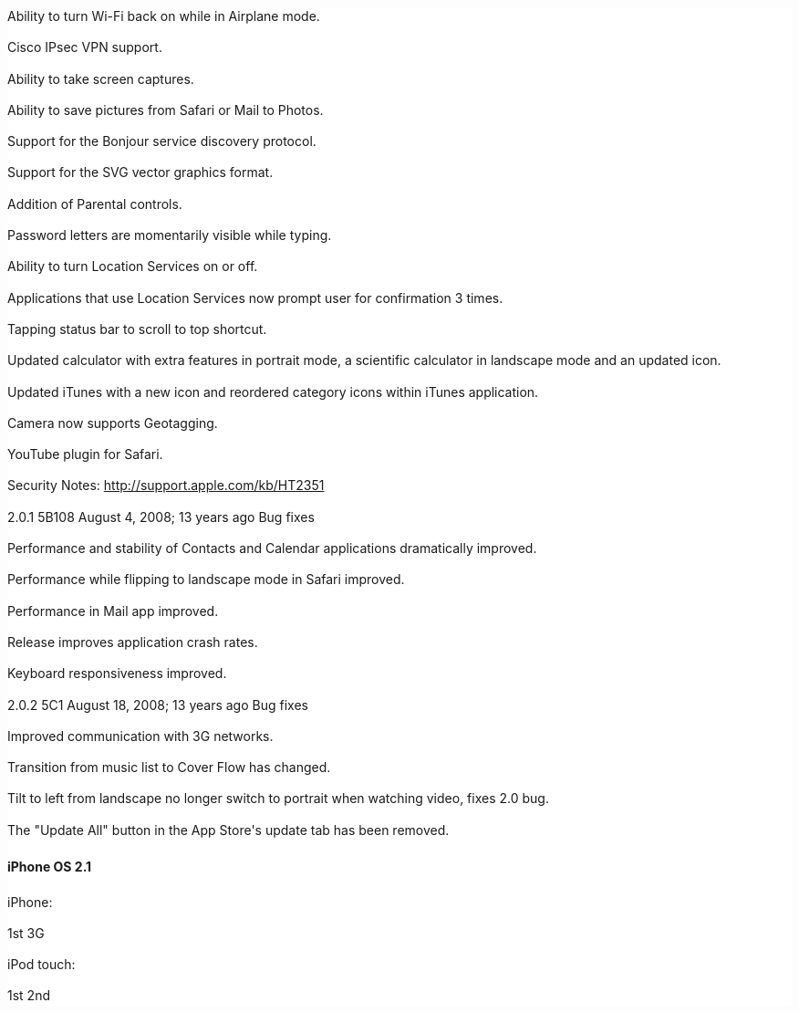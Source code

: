 Ability to turn Wi-Fi back on while in Airplane mode.

Cisco IPsec VPN support.

Ability to take screen captures.

Ability to save pictures from Safari or Mail to Photos.

Support for the Bonjour service discovery protocol.

Support for the SVG vector graphics format.

Addition of Parental controls.

Password letters are momentarily visible while typing.

Ability to turn Location Services on or off.

Applications that use Location Services now prompt user for confirmation 3 times.

Tapping status bar to scroll to top shortcut.

Updated calculator with extra features in portrait mode, a scientific calculator in landscape mode and an updated icon.

Updated iTunes with a new icon and reordered category icons within iTunes application.

Camera now supports Geotagging.

YouTube plugin for Safari.

Security Notes: http://support.apple.com/kb/HT2351

2.0.1 5B108 August 4, 2008; 13 years ago Bug fixes

Performance and stability of Contacts and Calendar applications dramatically improved.

Performance while flipping to landscape mode in Safari improved.

Performance in Mail app improved.

Release improves application crash rates.

Keyboard responsiveness improved.

2.0.2 5C1 August 18, 2008; 13 years ago Bug fixes

Improved communication with 3G networks.

Transition from music list to Cover Flow has changed.

Tilt to left from landscape no longer switch to portrait when watching video, fixes 2.0 bug.

The "Update All" button in the App Store's update tab has been removed.

#### iPhone OS 2.1

iPhone:

1st 3G

iPod touch:

1st 2nd
